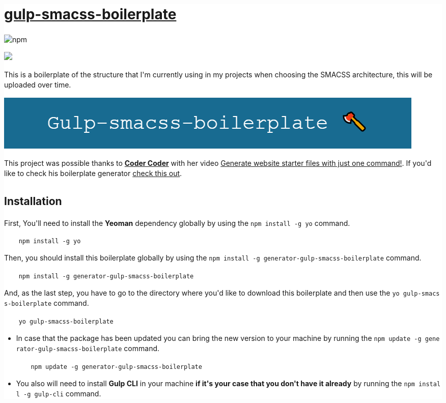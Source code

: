 # [**gulp-smacss-boilerplate**](https://www.npmjs.com/package/generator-gulp-smacss-boilerplate)

![npm](https://img.shields.io/npm/v/generator-gulp-smacss-boilerplate)

<a href="https://nodei.co/npm/generator-gulp-smacss-boilerplate/">
    <img src="https://nodei.co/npm/generator-gulp-smacss-boilerplate.png">
</a>

This is a boilerplate of the structure that I'm currently using in my projects when choosing the SMACSS architecture, this will be uploaded over time.

![](README-banner.png)

This project was possible thanks to [**Coder Coder**](https://www.youtube.com/c/TheCoderCoder/featured) with her video [Generate website starter files with just one command!](https://www.youtube.com/watch?v=NgaV7503dTk&t=480s&ab_channel=CoderCoder). If you'd like to check his boilerplate generator [check this out](https://github.com/thecodercoder/generator-gulp-sass-boilerplate).

## Installation 
First, You'll need to install the **Yeoman** dependency globally by using the `npm install -g yo` command.

```
    npm install -g yo
```

Then, you should install this boilerplate globally by using the `npm install -g generator-gulp-smacss-boilerplate` command.

``` 
    npm install -g generator-gulp-smacss-boilerplate
```

And, as the last step, you have to go to the directory where you'd like to download this boilerplate and then use the `yo gulp-smacss-boilerplate` command.

```
    yo gulp-smacss-boilerplate
```

- In case that the package has been updated you can bring the new version to your machine by running the `npm update -g generator-gulp-smacss-boilerplate` command.
    ```
        npm update -g generator-gulp-smacss-boilerplate
    ```

* You also will need to install **Gulp CLI** in your machine **if it's your case that you don't have it already** by running the `npm install -g gulp-cli` command.

